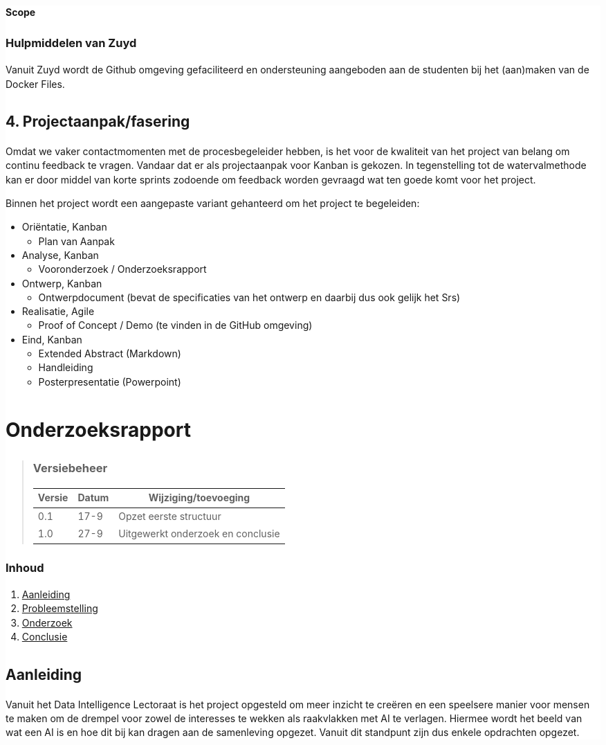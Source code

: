 #### Scope

### Hulpmiddelen van Zuyd
Vanuit Zuyd wordt de Github omgeving gefaciliteerd en ondersteuning aangeboden aan de studenten bij het (aan)maken van de Docker Files.

<a name="PlanVanAanpak/Projectaanpak"></a>
## 4. Projectaanpak/fasering
Omdat we vaker contactmomenten met de procesbegeleider hebben, is het voor de kwaliteit van het project van belang om continu feedback te vragen. Vandaar dat er als projectaanpak voor Kanban is gekozen. In tegenstelling tot de watervalmethode kan er door middel van korte sprints zodoende om feedback worden gevraagd wat ten goede komt voor het project.

Binnen het project wordt een aangepaste variant gehanteerd om het project te begeleiden:

- Oriëntatie, Kanban
	- Plan van Aanpak
- Analyse, Kanban
	- Vooronderzoek / Onderzoeksrapport
- Ontwerp, Kanban
	- Ontwerpdocument (bevat de specificaties van het ontwerp en daarbij dus ook gelijk het Srs)
- Realisatie, Agile
	- Proof of Concept / Demo (te vinden in de GitHub omgeving)
- Eind, Kanban
	- Extended Abstract (Markdown)
	- Handleiding
	- Posterpresentatie (Powerpoint)



<a name="Onderzoek"> </a>
# Onderzoeksrapport

>### Versiebeheer
>| Versie | Datum | Wijziging/toevoeging |
>|------|------|---------|
>| 0.1 | 17-9 | Opzet eerste structuur
>| 1.0 | 27-9 | Uitgewerkt onderzoek en conclusie |

### Inhoud
1. [Aanleiding](#OnderzoeksRapport/Aanleiding)
2. [Probleemstelling](#OnderzoeksRapport/Probleemstelling)
3. [Onderzoek](#OnderzoeksRapport/Onderzoek)
4. [Conclusie](#OnderzoeksRapport/Conclusie)


<a name="OnderzoeksRapport/Aanleiding"></a>
## Aanleiding

Vanuit het Data Intelligence Lectoraat is het project opgesteld om meer inzicht te creëren en een speelsere manier voor mensen te maken om de drempel voor zowel de interesses te wekken als raakvlakken met AI te verlagen. Hiermee wordt het beeld van wat een AI is en hoe dit bij kan dragen aan de samenleving opgezet. Vanuit dit standpunt zijn dus enkele opdrachten opgezet.
